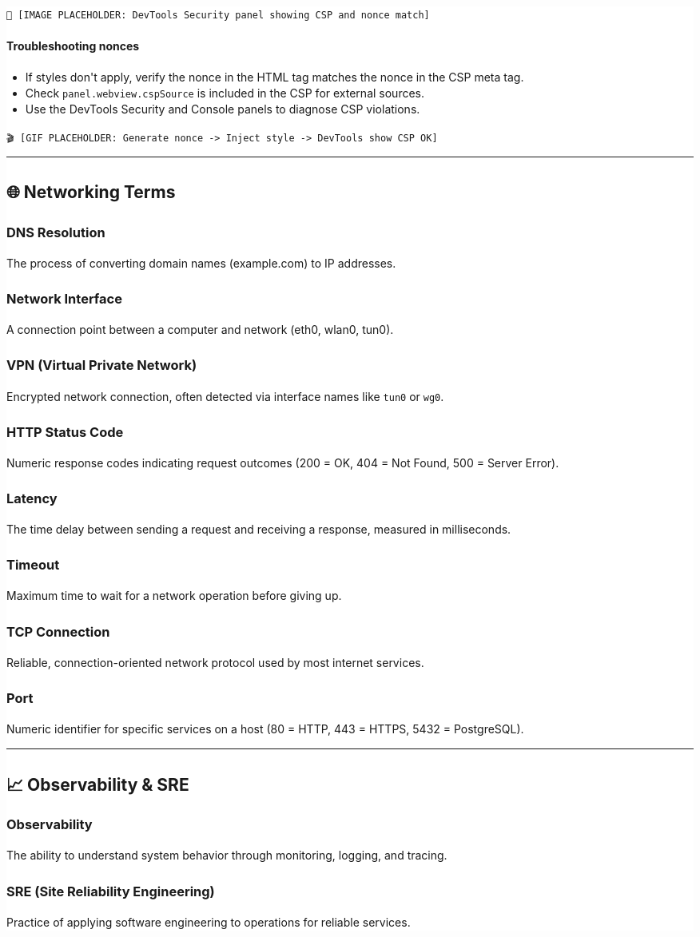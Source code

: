 ```
📸 [IMAGE PLACEHOLDER: DevTools Security panel showing CSP and nonce match]
```

#### Troubleshooting nonces
- If styles don't apply, verify the nonce in the HTML tag matches the nonce in the CSP meta tag.
- Check `panel.webview.cspSource` is included in the CSP for external sources.
- Use the DevTools Security and Console panels to diagnose CSP violations.

```
🎬 [GIF PLACEHOLDER: Generate nonce -> Inject style -> DevTools show CSP OK]
```

---

## 🌐 Networking Terms

### **DNS Resolution**
The process of converting domain names (example.com) to IP addresses.

### **Network Interface**
A connection point between a computer and network (eth0, wlan0, tun0).

### **VPN (Virtual Private Network)**
Encrypted network connection, often detected via interface names like `tun0` or `wg0`.

### **HTTP Status Code**
Numeric response codes indicating request outcomes (200 = OK, 404 = Not Found, 500 = Server Error).

### **Latency**
The time delay between sending a request and receiving a response, measured in milliseconds.

### **Timeout**
Maximum time to wait for a network operation before giving up.

### **TCP Connection**
Reliable, connection-oriented network protocol used by most internet services.

### **Port**
Numeric identifier for specific services on a host (80 = HTTP, 443 = HTTPS, 5432 = PostgreSQL).

---

## 📈 Observability & SRE

### **Observability**
The ability to understand system behavior through monitoring, logging, and tracing.

### **SRE (Site Reliability Engineering)**
Practice of applying software engineering to operations for reliable services.
